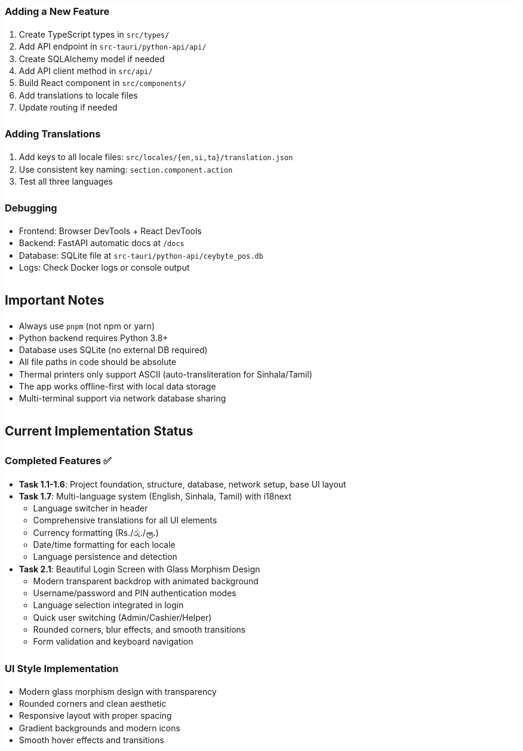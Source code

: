 ### Adding a New Feature
1. Create TypeScript types in `src/types/`
2. Add API endpoint in `src-tauri/python-api/api/`
3. Create SQLAlchemy model if needed
4. Add API client method in `src/api/`
5. Build React component in `src/components/`
6. Add translations to locale files
7. Update routing if needed

### Adding Translations
1. Add keys to all locale files: `src/locales/{en,si,ta}/translation.json`
2. Use consistent key naming: `section.component.action`
3. Test all three languages

### Debugging
- Frontend: Browser DevTools + React DevTools
- Backend: FastAPI automatic docs at `/docs`
- Database: SQLite file at `src-tauri/python-api/ceybyte_pos.db`
- Logs: Check Docker logs or console output

## Important Notes

- Always use `pnpm` (not npm or yarn)
- Python backend requires Python 3.8+
- Database uses SQLite (no external DB required)
- All file paths in code should be absolute
- Thermal printers only support ASCII (auto-transliteration for Sinhala/Tamil)
- The app works offline-first with local data storage
- Multi-terminal support via network database sharing

## Current Implementation Status

### Completed Features ✅
- **Task 1.1-1.6**: Project foundation, structure, database, network setup, base UI layout
- **Task 1.7**: Multi-language system (English, Sinhala, Tamil) with i18next
  - Language switcher in header
  - Comprehensive translations for all UI elements
  - Currency formatting (Rs./රු./ரூ.)
  - Date/time formatting for each locale
  - Language persistence and detection
- **Task 2.1**: Beautiful Login Screen with Glass Morphism Design
  - Modern transparent backdrop with animated background
  - Username/password and PIN authentication modes
  - Language selection integrated in login
  - Quick user switching (Admin/Cashier/Helper)
  - Rounded corners, blur effects, and smooth transitions
  - Form validation and keyboard navigation

### UI Style Implementation
- Modern glass morphism design with transparency
- Rounded corners and clean aesthetic
- Responsive layout with proper spacing
- Gradient backgrounds and modern icons
- Smooth hover effects and transitions